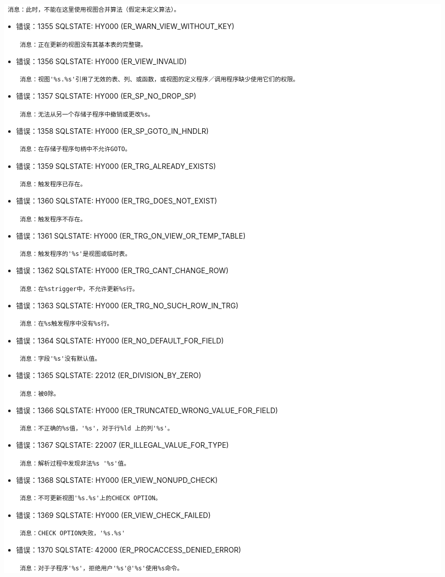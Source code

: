   ` 消息：此时，不能在这里使用视图合并算法（假定未定义算法）。`

* 错误：1355 SQLSTATE: HY000 (ER_WARN_VIEW_WITHOUT_KEY)

  ` 消息：正在更新的视图没有其基本表的完整键。`

* 错误：1356 SQLSTATE: HY000 (ER_VIEW_INVALID)

  ` 消息：视图'%s.%s'引用了无效的表、列、或函数，或视图的定义程序／调用程序缺少使用它们的权限。`

* 错误：1357 SQLSTATE: HY000 (ER_SP_NO_DROP_SP)

  ` 消息：无法从另一个存储子程序中撤销或更改%s。`

* 错误：1358 SQLSTATE: HY000 (ER_SP_GOTO_IN_HNDLR)

  ` 消息：在存储子程序句柄中不允许GOTO。`

* 错误：1359 SQLSTATE: HY000 (ER_TRG_ALREADY_EXISTS)

  ` 消息：触发程序已存在。`

* 错误：1360 SQLSTATE: HY000 (ER_TRG_DOES_NOT_EXIST)

  ` 消息：触发程序不存在。`

* 错误：1361 SQLSTATE: HY000 (ER_TRG_ON_VIEW_OR_TEMP_TABLE)

  ` 消息：触发程序的'%s'是视图或临时表。`

* 错误：1362 SQLSTATE: HY000 (ER_TRG_CANT_CHANGE_ROW)

  ` 消息：在%strigger中，不允许更新%s行。`

* 错误：1363 SQLSTATE: HY000 (ER_TRG_NO_SUCH_ROW_IN_TRG)

  ` 消息：在%s触发程序中没有%s行。`

* 错误：1364 SQLSTATE: HY000 (ER_NO_DEFAULT_FOR_FIELD)

  ` 消息：字段'%s'没有默认值。`

* 错误：1365 SQLSTATE: 22012 (ER_DIVISION_BY_ZERO)

  ` 消息：被0除。`

* 错误：1366 SQLSTATE: HY000 (ER_TRUNCATED_WRONG_VALUE_FOR_FIELD)

  ` 消息：不正确的%s值，'%s'，对于行%ld 上的列'%s'。`

* 错误：1367 SQLSTATE: 22007 (ER_ILLEGAL_VALUE_FOR_TYPE)

  ` 消息：解析过程中发现非法%s '%s'值。`

* 错误：1368 SQLSTATE: HY000 (ER_VIEW_NONUPD_CHECK)

  ` 消息：不可更新视图'%s.%s'上的CHECK OPTION。`

* 错误：1369 SQLSTATE: HY000 (ER_VIEW_CHECK_FAILED)

  ` 消息：CHECK OPTION失败，'%s.%s'`

* 错误：1370 SQLSTATE: 42000 (ER_PROCACCESS_DENIED_ERROR)

  ` 消息：对于子程序'%s'，拒绝用户'%s'@'%s'使用%s命令。`

